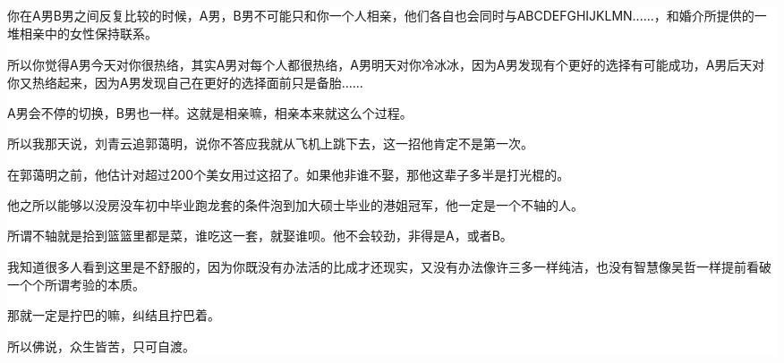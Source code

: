 
你在A男B男之间反复比较的时候，A男，B男不可能只和你一个人相亲，他们各自也会同时与ABCDEFGHIJKLMN......，和婚介所提供的一堆相亲中的女性保持联系。

  

所以你觉得A男今天对你很热络，其实A男对每个人都很热络，A男明天对你冷冰冰，因为A男发现有个更好的选择有可能成功，A男后天对你又热络起来，因为A男发现自己在更好的选择面前只是备胎......  

  

A男会不停的切换，B男也一样。这就是相亲嘛，相亲本来就这么个过程。  

  

所以我那天说，刘青云追郭蔼明，说你不答应我就从飞机上跳下去，这一招他肯定不是第一次。

  

在郭蔼明之前，他估计对超过200个美女用过这招了。如果他非谁不娶，那他这辈子多半是打光棍的。

  

他之所以能够以没房没车初中毕业跑龙套的条件泡到加大硕士毕业的港姐冠军，他一定是一个不轴的人。

  

所谓不轴就是拾到篮篮里都是菜，谁吃这一套，就娶谁呗。他不会较劲，非得是A，或者B。  

  

我知道很多人看到这里是不舒服的，因为你既没有办法活的比成才还现实，又没有办法像许三多一样纯洁，也没有智慧像吴哲一样提前看破一个个所谓考验的本质。  

  

那就一定是拧巴的嘛，纠结且拧巴着。  

  

所以佛说，众生皆苦，只可自渡。

